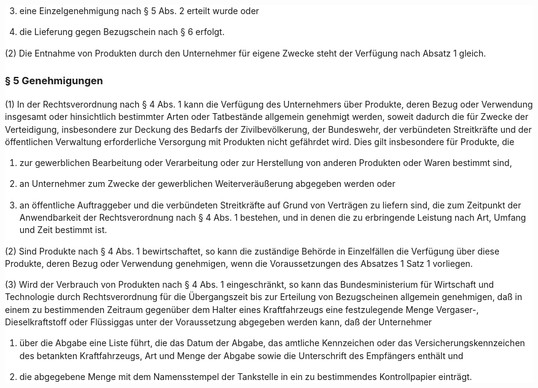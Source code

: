 
3.  eine Einzelgenehmigung nach § 5 Abs. 2 erteilt wurde oder


4.  die Lieferung gegen Bezugschein nach § 6 erfolgt.




(2) Die Entnahme von Produkten durch den Unternehmer für eigene Zwecke
steht der Verfügung nach Absatz 1 gleich.

### § 5 Genehmigungen

(1) In der Rechtsverordnung nach § 4 Abs. 1 kann die Verfügung des
Unternehmers über Produkte, deren Bezug oder Verwendung insgesamt oder
hinsichtlich bestimmter Arten oder Tatbestände allgemein genehmigt
werden, soweit dadurch die für Zwecke der Verteidigung, insbesondere
zur Deckung des Bedarfs der Zivilbevölkerung, der Bundeswehr, der
verbündeten Streitkräfte und der öffentlichen Verwaltung erforderliche
Versorgung mit Produkten nicht gefährdet wird. Dies gilt insbesondere
für Produkte, die

1.  zur gewerblichen Bearbeitung oder Verarbeitung oder zur Herstellung
    von anderen Produkten oder Waren bestimmt sind,


2.  an Unternehmer zum Zwecke der gewerblichen Weiterveräußerung abgegeben
    werden oder


3.  an öffentliche Auftraggeber und die verbündeten Streitkräfte auf Grund
    von Verträgen zu liefern sind, die zum Zeitpunkt der Anwendbarkeit der
    Rechtsverordnung nach § 4 Abs. 1 bestehen, und in denen die zu
    erbringende Leistung nach Art, Umfang und Zeit bestimmt ist.




(2) Sind Produkte nach § 4 Abs. 1 bewirtschaftet, so kann die
zuständige Behörde in Einzelfällen die Verfügung über diese Produkte,
deren Bezug oder Verwendung genehmigen, wenn die Voraussetzungen des
Absatzes 1 Satz 1 vorliegen.

(3) Wird der Verbrauch von Produkten nach § 4 Abs. 1 eingeschränkt, so
kann das Bundesministerium für Wirtschaft und Technologie durch
Rechtsverordnung für die Übergangszeit bis zur Erteilung von
Bezugscheinen allgemein genehmigen, daß in einem zu bestimmenden
Zeitraum gegenüber dem Halter eines Kraftfahrzeugs eine festzulegende
Menge Vergaser-, Dieselkraftstoff oder Flüssiggas unter der
Voraussetzung abgegeben werden kann, daß der Unternehmer

1.  über die Abgabe eine Liste führt, die das Datum der Abgabe, das
    amtliche Kennzeichen oder das Versicherungskennzeichen des betankten
    Kraftfahrzeugs, Art und Menge der Abgabe sowie die Unterschrift des
    Empfängers enthält und


2.  die abgegebene Menge mit dem Namensstempel der Tankstelle in ein zu
    bestimmendes Kontrollpapier einträgt.

